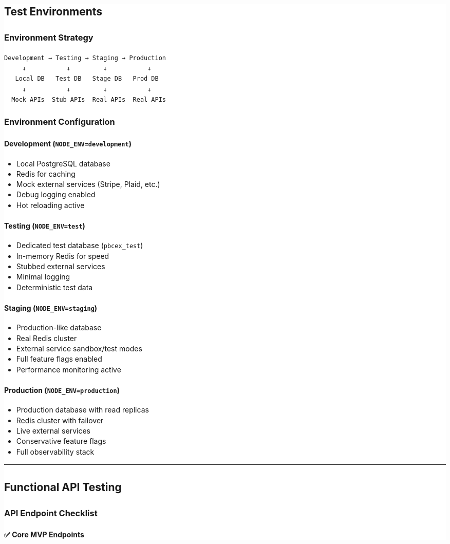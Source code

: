 
## Test Environments

### Environment Strategy

```
Development → Testing → Staging → Production
     ↓           ↓         ↓           ↓
   Local DB   Test DB   Stage DB   Prod DB
     ↓           ↓         ↓           ↓
  Mock APIs  Stub APIs  Real APIs  Real APIs
```

### Environment Configuration

#### Development (`NODE_ENV=development`)
- Local PostgreSQL database
- Redis for caching
- Mock external services (Stripe, Plaid, etc.)
- Debug logging enabled
- Hot reloading active

#### Testing (`NODE_ENV=test`)
- Dedicated test database (`pbcex_test`)
- In-memory Redis for speed
- Stubbed external services
- Minimal logging
- Deterministic test data

#### Staging (`NODE_ENV=staging`)
- Production-like database
- Real Redis cluster
- External service sandbox/test modes
- Full feature flags enabled
- Performance monitoring active

#### Production (`NODE_ENV=production`)
- Production database with read replicas
- Redis cluster with failover
- Live external services
- Conservative feature flags
- Full observability stack

---

## Functional API Testing

### API Endpoint Checklist

#### ✅ Core MVP Endpoints

